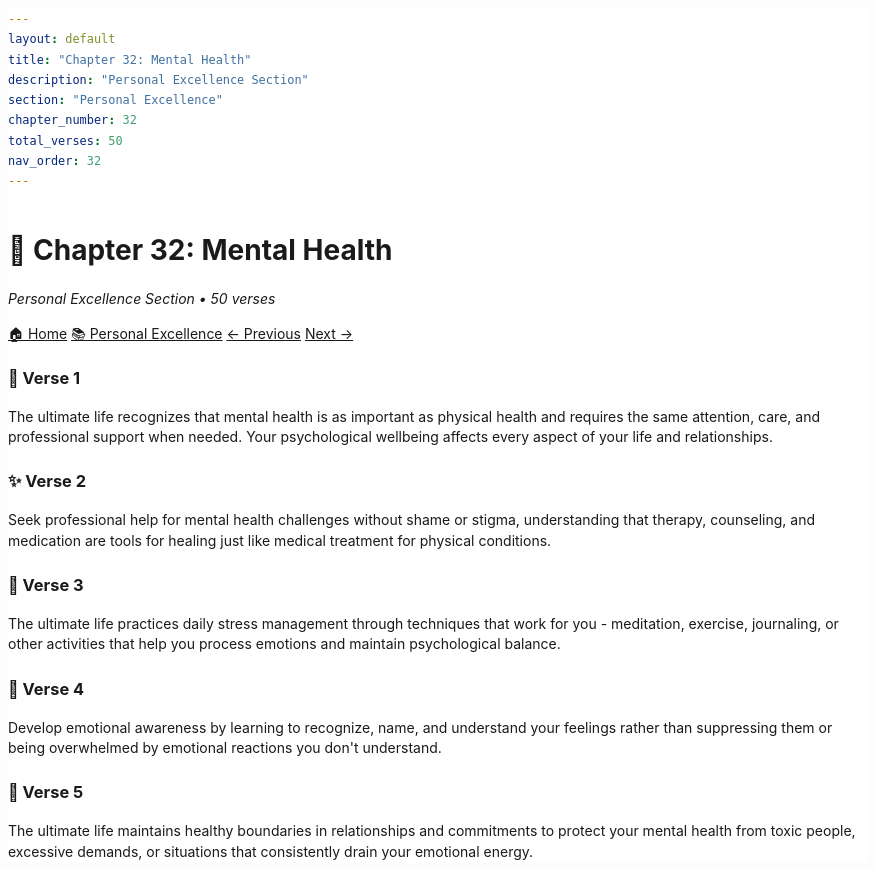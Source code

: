 ```yaml
---
layout: default
title: "Chapter 32: Mental Health"
description: "Personal Excellence Section"
section: "Personal Excellence"
chapter_number: 32
total_verses: 50
nav_order: 32
---
```


<div class="wrapper">

<div class="section-header">
<h1>📖 Chapter 32: Mental Health</h1>
<p><em>Personal Excellence Section • 50 verses</em></p>
</div>

<div class="chapter-nav">
<a href="../../../index.html">🏠 Home</a>
<a href="README.html">📚 Personal Excellence</a>
<a href="chapter-31.html">← Previous</a>
<a href="chapter-33.html">Next →</a>
</div>

<div class="verse">
<h3><span class="verse-number">💫 Verse 1</span></h3>
<p>The ultimate life recognizes that mental health is as important as physical health and requires the same attention, care, and professional support when needed. Your psychological wellbeing affects every aspect of your life and relationships.</p>
</div>

<div class="verse">
<h3><span class="verse-number">✨ Verse 2</span></h3>
<p>Seek professional help for mental health challenges without shame or stigma, understanding that therapy, counseling, and medication are tools for healing just like medical treatment for physical conditions.</p>
</div>

<div class="verse">
<h3><span class="verse-number">🌟 Verse 3</span></h3>
<p>The ultimate life practices daily stress management through techniques that work for you - meditation, exercise, journaling, or other activities that help you process emotions and maintain psychological balance.</p>
</div>

<div class="verse">
<h3><span class="verse-number">🎯 Verse 4</span></h3>
<p>Develop emotional awareness by learning to recognize, name, and understand your feelings rather than suppressing them or being overwhelmed by emotional reactions you don't understand.</p>
</div>

<div class="verse">
<h3><span class="verse-number">💎 Verse 5</span></h3>
<p>The ultimate life maintains healthy boundaries in relationships and commitments to protect your mental health from toxic people, excessive demands, or situations that consistently drain your emotional energy.</p>
</div>
